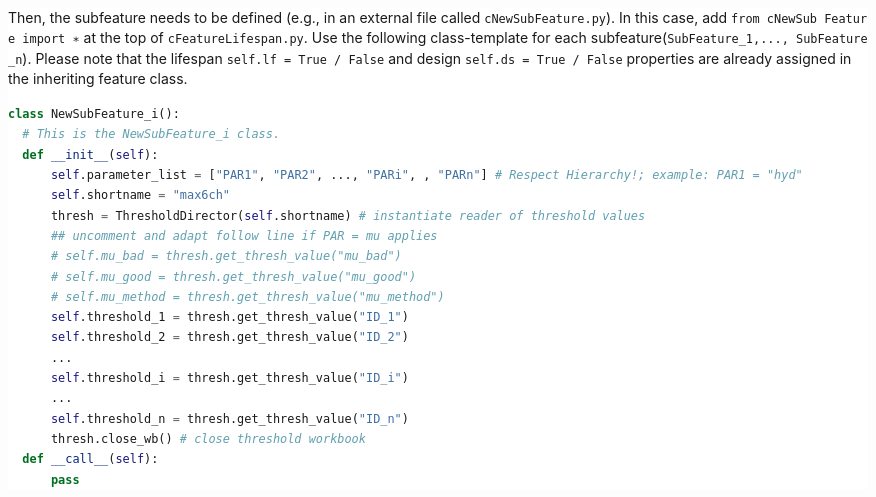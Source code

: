 Then, the subfeature needs to be defined (e.g., in an external file called `cNewSubFeature.py`). In this case, add `from cNewSub
Feature import ∗` at the top of `cFeatureLifespan.py`. Use the following class-template for each subfeature(`SubFeature_1,..., SubFeature_n`). Please note that the lifespan `self.lf = True / False` and design `self.ds = True / False` properties are already assigned in the inheriting feature class.

```python
class NewSubFeature_i():
  # This is the NewSubFeature_i class.
  def __init__(self):
      self.parameter_list = ["PAR1", "PAR2", ..., "PARi", , "PARn"] # Respect Hierarchy!; example: PAR1 = "hyd"
      self.shortname = "max6ch"
      thresh = ThresholdDirector(self.shortname) # instantiate reader of threshold values
      ## uncomment and adapt follow line if PAR = mu applies
      # self.mu_bad = thresh.get_thresh_value("mu_bad") 
      # self.mu_good = thresh.get_thresh_value("mu_good") 
      # self.mu_method = thresh.get_thresh_value("mu_method")
      self.threshold_1 = thresh.get_thresh_value("ID_1")
      self.threshold_2 = thresh.get_thresh_value("ID_2")
      ...
      self.threshold_i = thresh.get_thresh_value("ID_i")
      ...
      self.threshold_n = thresh.get_thresh_value("ID_n")
      thresh.close_wb() # close threshold workbook
  def __call__(self):
      pass
```  

[1]: https://github.com/RiverArchitect/RA_wiki/wiki/Installation
[2]: https://github.com/RiverArchitect/RA_wiki/wiki/Signposts
[3]: https://github.com/RiverArchitect/RA_wiki/wiki/LifespanDesign
[4]: https://github.com/RiverArchitect/RA_wiki/wiki/MaxLifespan
[5]: https://github.com/RiverArchitect/RA_wiki/wiki/ModifyTerrain
[6]: https://github.com/RiverArchitect/RA_wiki/wiki/SHArC
[7]: https://github.com/RiverArchitect/RA_wiki/wiki/ProjectMaker
[8]: https://github.com/RiverArchitect/RA_wiki/wiki/Tools
[9]: https://github.com/RiverArchitect/RA_wiki/wiki/FAQ
[10]: https://github.com/RiverArchitect/RA_wiki/wiki/Troubleshooting

[bywater15]: http://dx.doi.org/10.1002/2014WR016641
[carley12]: https://www.sciencedirect.com/science/article/pii/S0169555X12003819
[friedman99]: http://dx.doi.org/10.1002/(SICI)1099-1646(199909/10)15:5<463::AID-RRR559>3.0.CO;2-Z
[gaeuman08]: http://odp.trrp.net/DataPort/doc.php?id=346
[glenn15]: https://doi.org/10.1201/b18359
[jablkowski17]: http://www.sciencedirect.com/science/article/pii/S0169555X1730274X
[kui16a]: http://www.sciencedirect.com/science/article/pii/S0378112716300123
[lange05]: https://www.ethz.ch/content/dam/ethz/special-interest/baug/vaw/vaw-dam/documents/das-institut/mitteilungen/2000-2009/188.pdf
[manningsn]: https://en.wikipedia.org/wiki/Manning_formula#Manning_coefficient_of_roughness
[maynord08]: https://ascelibrary.org/doi/10.1061/9780784408148.apb
[ock13]: https://www.jstage.jst.go.jp/article/hrl/7/3/7_54/_article
[pasquale14]: http://dx.doi.org/10.1002/hyp.9993
[pasternack10a]: http://calag.ucanr.edu/archive/?article=ca.v064n02p69
[polzin06]: https://link.springer.com/article/10.1672/0277-5212(2006)26%5B965:EDSSSA%5D2.0.CO;2
[ruiz16b]: https://www.sciencedirect.com/science/article/pii/S0169555X15002019?via%3Dihub
[schwindt19]: https://www.sciencedirect.com/science/article/pii/S0301479718312751
[stromberg93]: http://www.jstor.org/stable/41712765
[usace00]: https://www.publications.usace.army.mil/Portals/76/Publications/EngineerManuals/EM_1110-2-1913.pdf
[vandenderen17]: https://onlinelibrary.wiley.com/doi/full/10.1002/esp.4267
[weber17]: http://www.sciencedirect.com/science/article/pii/S0169555X16309862
[wilcox13]: http://dx.doi.org/10.1002/wrcr.20256
[wyrick14]: https://www.sciencedirect.com/science/article/pii/S0169555X14000099
[wyrick16]: https://onlinelibrary.wiley.com/doi/full/10.1002/esp.3854
